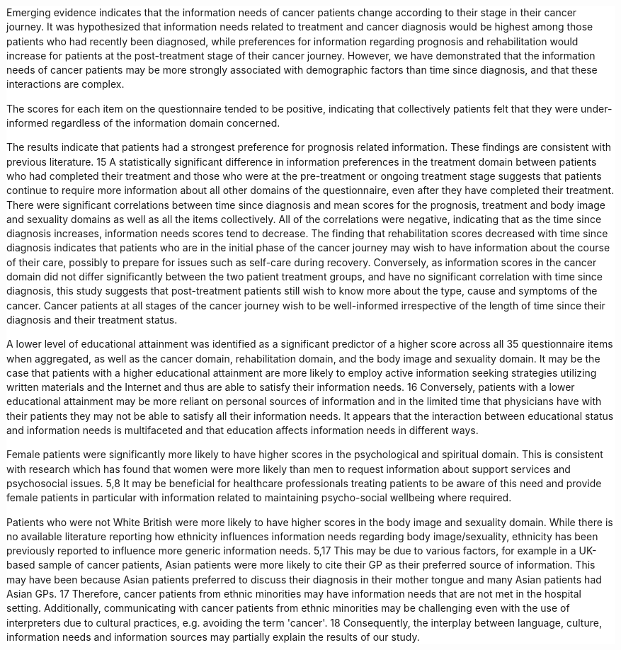 Emerging evidence indicates that the information needs of cancer patients change according to their stage in their cancer journey. It was hypothesized that information needs related to treatment and cancer diagnosis would be highest among those patients who had recently been diagnosed, while preferences for information regarding prognosis and rehabilitation would increase for patients at the post-treatment stage of their cancer journey. However, we have demonstrated that the information needs of cancer patients may be more strongly associated with demographic factors than time since diagnosis, and that these interactions are complex.

The scores for each item on the questionnaire tended to be positive, indicating that collectively patients felt that they were under-informed regardless of the information domain concerned.

The results indicate that patients had a strongest  preference for prognosis related information. These findings are consistent with previous literature. 15 A statistically significant difference in information preferences in the treatment domain between patients who had completed their treatment and those who were at the pre-treatment or ongoing treatment stage suggests that patients continue to require more information about all other domains of the questionnaire, even after they have completed their treatment. There were significant correlations between time since diagnosis and mean scores for the prognosis, treatment and body image and sexuality domains as well as all the items collectively. All of the correlations were negative, indicating that as the time since diagnosis increases, information needs scores tend to decrease. The finding that rehabilitation scores decreased with time since diagnosis indicates that patients who are in the initial phase of the cancer journey may wish to have information about the course of their care, possibly to prepare for issues such as self-care during recovery. Conversely, as information scores in the cancer domain did not differ significantly between the two patient treatment groups, and have no significant correlation with time since diagnosis, this study suggests that post-treatment patients still wish to know more about the type, cause and symptoms of the cancer. Cancer patients at all stages of the cancer journey wish  to be well-informed irrespective of the length of time since their diagnosis and their treatment status.

A lower level of educational attainment was identified as a significant predictor of a higher score across all 35 questionnaire items when aggregated, as well as the cancer domain, rehabilitation domain, and the body image and sexuality domain. It may be the case that patients with a higher educational attainment are more likely to employ active information seeking strategies utilizing written materials and the Internet and thus are able to satisfy their information needs. 16 Conversely, patients with a lower educational attainment may be more reliant on personal sources of information and in the limited time that physicians have with their patients they may not be able to satisfy all their information needs. It appears that the interaction between educational status and information needs is multifaceted and that education affects information needs in different ways.

Female patients were significantly more likely to have higher scores in the psychological and spiritual domain. This is consistent with research which has found that women were more likely than men to request information about support services and psychosocial issues. 5,8 It may be beneficial for healthcare professionals treating patients to be aware of this need and provide female patients in particular with information related to maintaining psycho-social wellbeing where required.

Patients who were not White British were more likely to have higher scores in the body image and sexuality domain. While there is no available literature reporting how ethnicity influences information needs regarding body image/sexuality, ethnicity has been previously reported to influence more generic information needs. 5,17 This may be due to various factors, for example in a UK-based sample of cancer patients, Asian patients were more likely to cite their GP as their preferred source of information. This may have been because Asian patients preferred to discuss their diagnosis in their mother tongue and many Asian patients had Asian GPs. 17 Therefore, cancer patients from ethnic minorities may have information needs that are not met in the hospital setting. Additionally, communicating with cancer patients from ethnic minorities may be challenging even with the use of interpreters due to cultural practices, e.g. avoiding the term 'cancer'. 18 Consequently, the interplay between language, culture, information needs and information sources may partially explain the results of our study.
